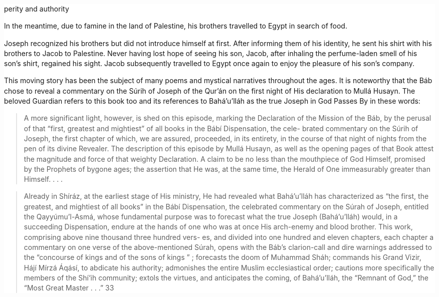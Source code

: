 perity and authority

In the meantime, due to famine in the land of Palestine, his brothers travelled to Egypt in search of food.

Joseph recognized his brothers but did not introduce himself at first. After informing them of his identity, he
sent his shirt with his brothers to Jacob to Palestine. Never having lost hope of seeing his son, Jacob, after
inhaling the perfume-laden smell of his son’s shirt, regained his sight. Jacob subsequently travelled to Egypt
once again to enjoy the pleasure of his son’s company.

This moving story has been the subject of many poems and mystical narratives throughout the ages. It is
noteworthy that the Báb chose to reveal a commentary on the Súrih of Joseph of the Qur’án on the first night
of His declaration to Mullá Husayn. The beloved Guardian refers to this book too and its references to
Bahá’u’lláh as the true Joseph in God Passes By in these words:

> A more significant light, however, is shed on this episode, marking the Declaration of the Mission of the
> Báb, by the perusal of that “first, greatest and mightiest” of all books in the Bábí Dispensation, the cele-
> brated commentary on the Súrih of Joseph, the first chapter of which, we are assured, proceeded, in its
> entirety, in the course of that night of nights from the pen of its divine Revealer. The description of this
> episode by Mullá Husayn, as well as the opening pages of that Book attest the magnitude and force of that
> weighty Declaration. A claim to be no less than the mouthpiece of God Himself, promised by the Prophets
> of bygone ages; the assertion that He was, at the same time, the Herald of One immeasurably greater than
> Himself. . . .

> Already in Shíráz, at the earliest stage of His ministry, He had revealed what Bahá’u’lláh has characterized
> as “the first, the greatest, and mightiest of all books” in the Bábí Dispensation, the celebrated commentary
> on the Súrah of Joseph, entitled the Qayyúmu’l-Asmá, whose fundamental purpose was to forecast what
> the true Joseph (Bahá’u’lláh) would, in a succeeding Dispensation, endure at the hands of one who was at
> once His arch-enemy and blood brother. This work, comprising above nine thousand three hundred vers-
> es, and divided into one hundred and eleven chapters, each chapter a commentary on one verse of the
> above-mentioned Súrah, opens with the Báb’s clarion-call and dire warnings addressed to the “concourse
> of kings and of the sons of kings ” ; forecasts the doom of Muhammad Sháh; commands his Grand Vizir,
> Hájí Mírzá Áqásí, to abdicate his authority; admonishes the entire Muslim ecclesiastical order; cautions
> more specifically the members of the Shí‘ih community; extols the virtues, and anticipates the coming, of
> Bahá’u’lláh, the “Remnant of God,” the “Most Great Master . . .” 33
